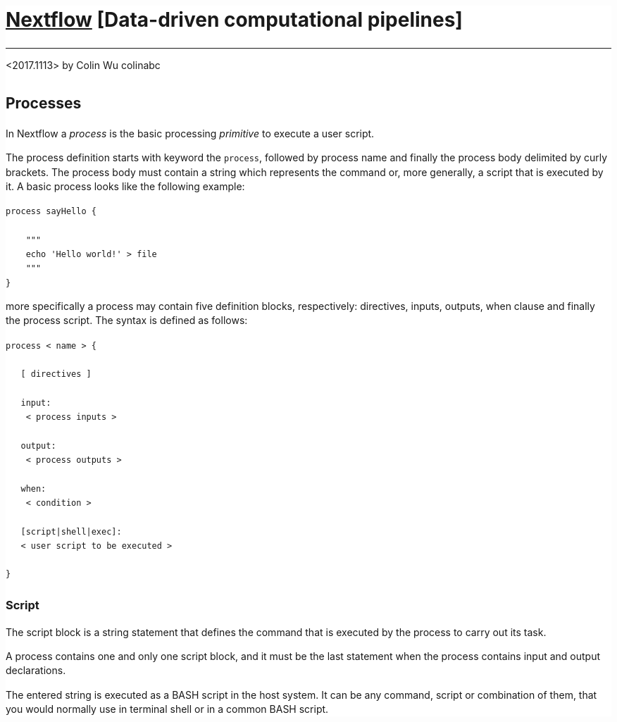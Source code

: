 # [Nextflow](https://www.nextflow.io/) [Data-driven computational pipelines]
***
<2017.1113> by Colin Wu colinabc

## Processes
In Nextflow a *process* is the basic processing *primitive* to execute a user script.

The process definition starts with keyword the `process`, followed by process name and finally the process body delimited by curly brackets. The process body must contain a string which represents the command or, more generally, a script that is executed by it. A basic process looks like the following example:
```
process sayHello {

    """
    echo 'Hello world!' > file
    """
}
```
more specifically a process may contain five definition blocks, respectively: directives, inputs, outputs, when clause and finally the process script. The syntax is defined as follows:
```
process < name > {

   [ directives ]

   input:
    < process inputs >

   output:
    < process outputs >

   when:
    < condition >

   [script|shell|exec]:
   < user script to be executed >

}
```

### Script
The script block is a string statement that defines the command that is executed by the process to carry out its task.

A process contains one and only one script block, and it must be the last statement when the process contains input and output declarations.

The entered string is executed as a BASH script in the host system. It can be any command, script or combination of them, that you would normally use in terminal shell or in a common BASH script.
